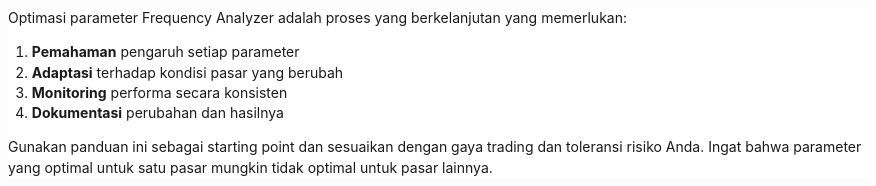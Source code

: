 Optimasi parameter Frequency Analyzer adalah proses yang berkelanjutan yang memerlukan:
1. **Pemahaman** pengaruh setiap parameter
2. **Adaptasi** terhadap kondisi pasar yang berubah
3. **Monitoring** performa secara konsisten
4. **Dokumentasi** perubahan dan hasilnya

Gunakan panduan ini sebagai starting point dan sesuaikan dengan gaya trading dan toleransi risiko Anda. Ingat bahwa parameter yang optimal untuk satu pasar mungkin tidak optimal untuk pasar lainnya.